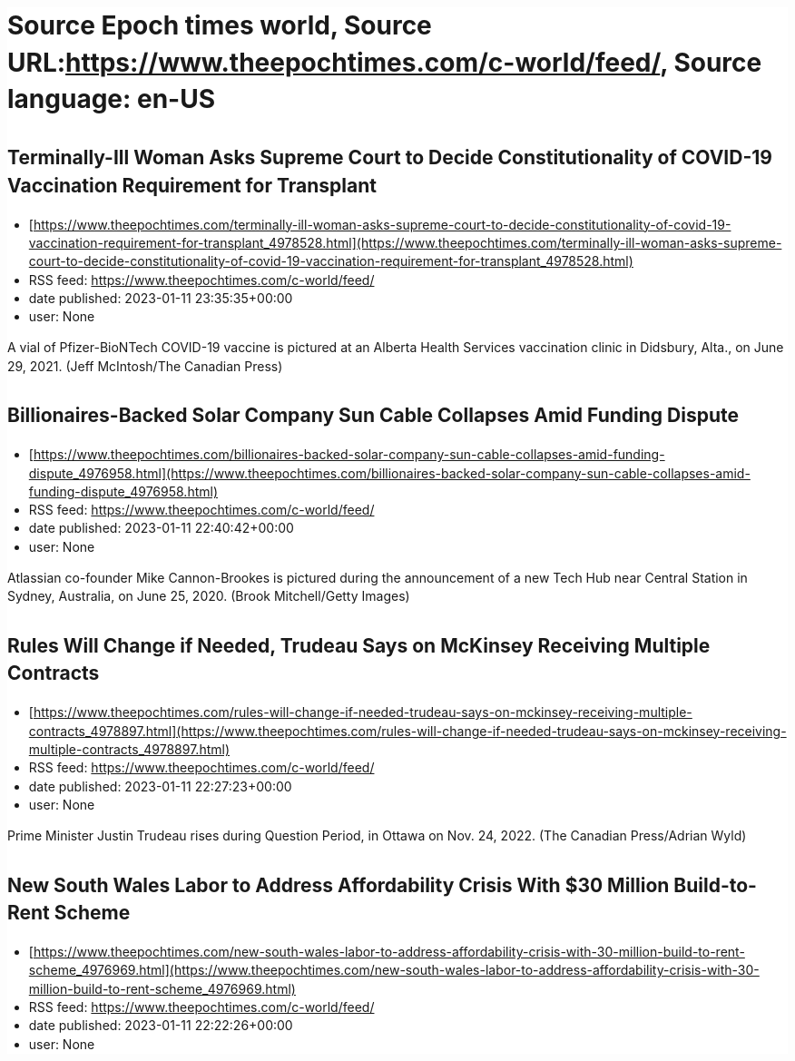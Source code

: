 # Source Epoch times world, Source URL:https://www.theepochtimes.com/c-world/feed/, Source language: en-US

## Terminally-Ill Woman Asks Supreme Court to Decide Constitutionality of COVID-19 Vaccination Requirement for Transplant
 - [https://www.theepochtimes.com/terminally-ill-woman-asks-supreme-court-to-decide-constitutionality-of-covid-19-vaccination-requirement-for-transplant_4978528.html](https://www.theepochtimes.com/terminally-ill-woman-asks-supreme-court-to-decide-constitutionality-of-covid-19-vaccination-requirement-for-transplant_4978528.html)
 - RSS feed: https://www.theepochtimes.com/c-world/feed/
 - date published: 2023-01-11 23:35:35+00:00
 - user: None

A vial of Pfizer-BioNTech COVID-19 vaccine is pictured at an Alberta Health Services vaccination clinic in Didsbury, Alta., on June 29, 2021. (Jeff McIntosh/The Canadian Press)

## Billionaires-Backed Solar Company Sun Cable Collapses Amid Funding Dispute
 - [https://www.theepochtimes.com/billionaires-backed-solar-company-sun-cable-collapses-amid-funding-dispute_4976958.html](https://www.theepochtimes.com/billionaires-backed-solar-company-sun-cable-collapses-amid-funding-dispute_4976958.html)
 - RSS feed: https://www.theepochtimes.com/c-world/feed/
 - date published: 2023-01-11 22:40:42+00:00
 - user: None

Atlassian co-founder Mike Cannon-Brookes is pictured during the announcement of a new Tech Hub near Central Station in Sydney, Australia, on June 25, 2020. (Brook Mitchell/Getty Images)

## Rules Will Change if Needed, Trudeau Says on McKinsey Receiving Multiple Contracts
 - [https://www.theepochtimes.com/rules-will-change-if-needed-trudeau-says-on-mckinsey-receiving-multiple-contracts_4978897.html](https://www.theepochtimes.com/rules-will-change-if-needed-trudeau-says-on-mckinsey-receiving-multiple-contracts_4978897.html)
 - RSS feed: https://www.theepochtimes.com/c-world/feed/
 - date published: 2023-01-11 22:27:23+00:00
 - user: None

Prime Minister Justin Trudeau rises during Question Period, in Ottawa on Nov. 24, 2022. (The Canadian Press/Adrian Wyld)

## New South Wales Labor to Address Affordability Crisis With $30 Million Build-to-Rent Scheme
 - [https://www.theepochtimes.com/new-south-wales-labor-to-address-affordability-crisis-with-30-million-build-to-rent-scheme_4976969.html](https://www.theepochtimes.com/new-south-wales-labor-to-address-affordability-crisis-with-30-million-build-to-rent-scheme_4976969.html)
 - RSS feed: https://www.theepochtimes.com/c-world/feed/
 - date published: 2023-01-11 22:22:26+00:00
 - user: None
